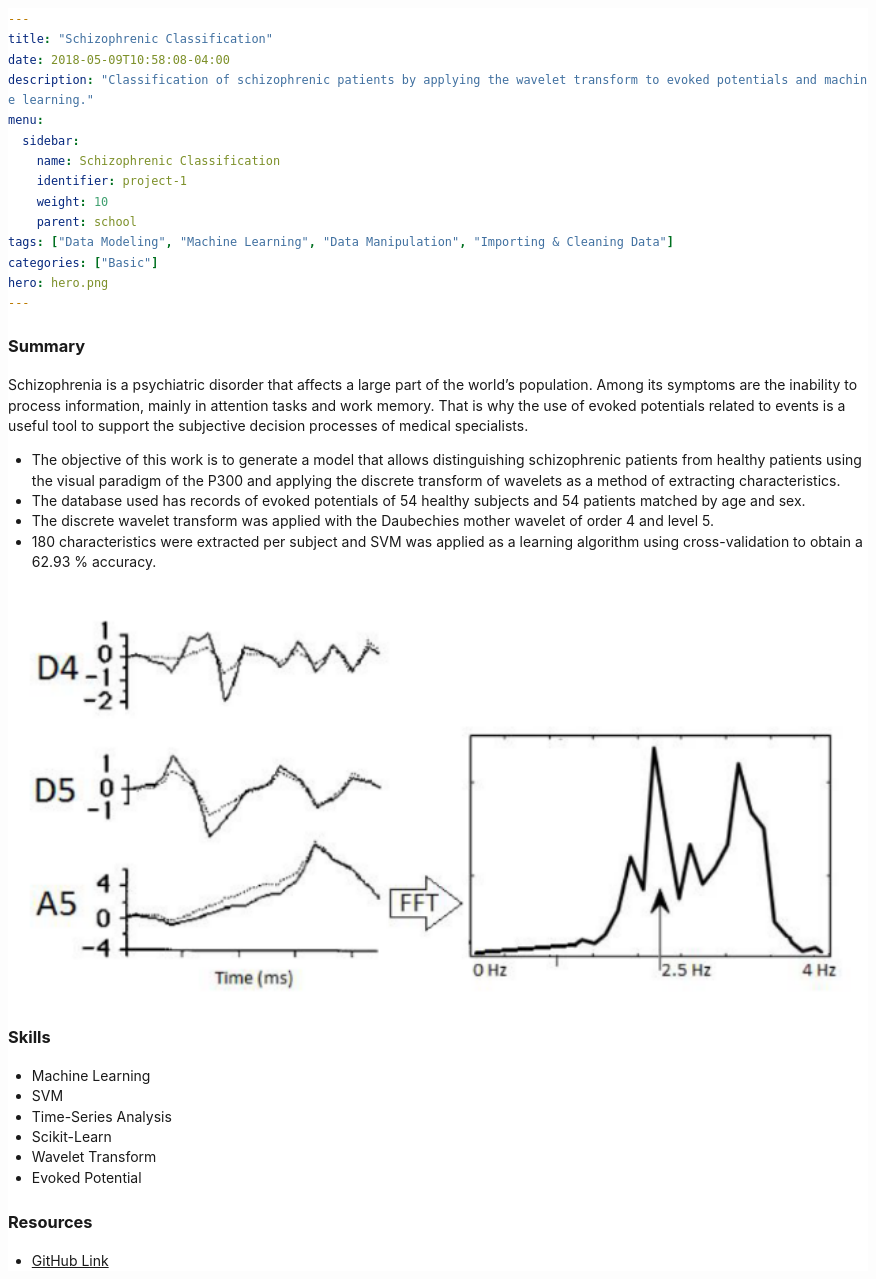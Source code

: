 ```yaml
---
title: "Schizophrenic Classification"
date: 2018-05-09T10:58:08-04:00
description: "Classification of schizophrenic patients by applying the wavelet transform to evoked potentials and machine learning."
menu:
  sidebar:
    name: Schizophrenic Classification
    identifier: project-1
    weight: 10
    parent: school
tags: ["Data Modeling", "Machine Learning", "Data Manipulation", "Importing & Cleaning Data"]
categories: ["Basic"]
hero: hero.png
---
```

### Summary

Schizophrenia is a psychiatric disorder that affects a large part of the world’s population. Among its symptoms are the inability to process information, mainly in attention tasks and work memory. That is why the use of evoked potentials related to events is a useful tool to support the subjective decision processes of medical specialists.

* The objective of this work is to generate a model that allows distinguishing schizophrenic patients from healthy patients using the visual paradigm of the P300 and applying the discrete transform of wavelets as a method of extracting characteristics.
* The database used has records of evoked potentials of 54 healthy subjects and 54 patients matched by age and sex.
* The discrete wavelet transform was applied with the Daubechies mother wavelet of order 4 and level 5.
* 180 characteristics were extracted per subject and SVM was applied as a learning algorithm using cross-validation to obtain a 62.93 % accuracy.

<img src="project1.png" alt="Fourier Transform" style="width:100%;" title="Calculation of the Fast Fourier Transform of the reconstructed signal from the A5 coefficients that represents the Delta band [0.5-4Hz]"/>

### **Skills**

- Machine Learning
- SVM
- Time-Series Analysis
- Scikit-Learn
- Wavelet Transform
- Evoked Potential

### Resources

- [GitHub Link](https://github.com/lorainemg/schizophrenic-classification)

